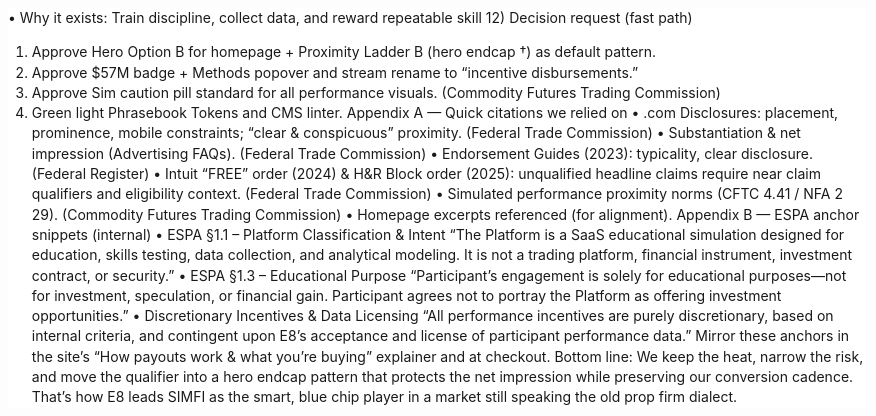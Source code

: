 •	Why it exists: Train discipline, collect data, and reward repeatable skill
12) Decision request (fast path)
1.	Approve Hero Option B for homepage + Proximity Ladder B (hero endcap †) as default pattern.
2.	Approve $57M badge + Methods popover and stream rename to “incentive disbursements.” 
3.	Approve Sim caution pill standard for all performance visuals. (Commodity Futures Trading Commission)
4.	Green light Phrasebook Tokens and CMS linter.
Appendix A — Quick citations we relied on
•	.com Disclosures: placement, prominence, mobile constraints; “clear & conspicuous” proximity. (Federal Trade Commission)
•	Substantiation & net impression (Advertising FAQs). (Federal Trade Commission)
•	Endorsement Guides (2023): typicality, clear disclosure. (Federal Register)
•	Intuit “FREE” order (2024) & H&R Block order (2025): unqualified headline claims require near claim qualifiers and eligibility context. (Federal Trade Commission)
•	Simulated performance proximity norms (CFTC 4.41 / NFA 2 29). (Commodity Futures Trading Commission)
•	Homepage excerpts referenced (for alignment). 
Appendix B — ESPA anchor snippets (internal)
•	ESPA §1.1 – Platform Classification & Intent
“The Platform is a SaaS educational simulation designed for education, skills testing, data collection, and analytical modeling. It is not a trading platform, financial instrument, investment contract, or security.”
•	ESPA §1.3 – Educational Purpose
“Participant’s engagement is solely for educational purposes—not for investment, speculation, or financial gain. Participant agrees not to portray the Platform as offering investment opportunities.”
•	Discretionary Incentives & Data Licensing
“All performance incentives are purely discretionary, based on internal criteria, and contingent upon E8’s acceptance and license of participant performance data.”
Mirror these anchors in the site’s “How payouts work & what you’re buying” explainer and at checkout.
Bottom line: We keep the heat, narrow the risk, and move the qualifier into a hero endcap pattern that protects the net impression while preserving our conversion cadence. That’s how E8 leads SIMFI as the smart, blue chip player in a market still speaking the old prop firm dialect.

